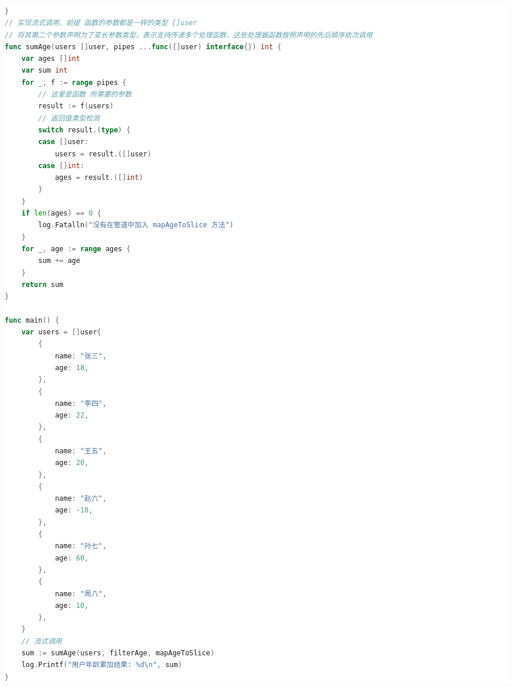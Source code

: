 ``` go
}
// 实现流式调用，前提 函数的参数都是一样的类型 []user
// 将其第二个参数声明为了变长参数类型，表示支持传递多个处理函数，这些处理器函数按照声明的先后顺序依次调用
func sumAge(users []user, pipes ...func([]user) interface{}) int {
    var ages []int
    var sum int
    for _, f := range pipes {
        // 这里是函数 所需要的参数
        result := f(users)
        // 返回值类型检测
        switch result.(type) {
        case []user:
            users = result.([]user)
        case []int:
            ages = result.([]int)
        }
    }
    if len(ages) == 0 {
        log.Fatalln("没有在管道中加入 mapAgeToSlice 方法")
    }
    for _, age := range ages {
        sum += age
    }
    return sum
}

func main() {
    var users = []user{
        {
            name: "张三",
            age: 18,
        },
        {
            name: "李四",
            age: 22,
        },
        {
            name: "王五",
            age: 20,
        },
        {
            name: "赵六",
            age: -10,
        },
        {
            name: "孙七",
            age: 60,
        },
        {
            name: "周八",
            age: 10,
        },
    }
    // 流式调用
    sum := sumAge(users, filterAge, mapAgeToSlice)
    log.Printf("用户年龄累加结果: %d\n", sum)
}
```

